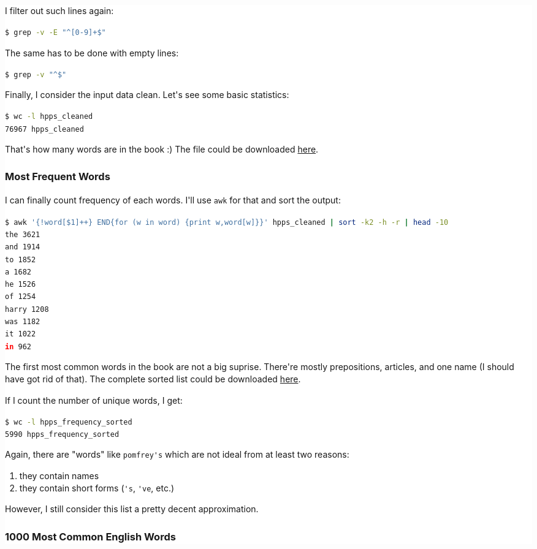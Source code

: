 I filter out such lines again:

```bash
$ grep -v -E "^[0-9]+$"
```

The same has to be done with empty lines:

```bash
$ grep -v "^$"
```

Finally, I consider the input data clean. Let's see some basic statistics:

```bash
$ wc -l hpps_cleaned
76967 hpps_cleaned
```

That's how many words are in the book :) The file could be downloaded [here](/files/hpps_cleaned).

### Most Frequent Words

I can finally count frequency of each words. I'll use `awk` for that and sort the output:

```bash
$ awk '{!word[$1]++} END{for (w in word) {print w,word[w]}}' hpps_cleaned | sort -k2 -h -r | head -10
the 3621
and 1914
to 1852
a 1682
he 1526
of 1254
harry 1208
was 1182
it 1022
in 962
```

The first most common words in the book are not a big suprise. There're mostly prepositions, articles, and one name (I should have got rid of that). The complete sorted list could be downloaded [here](/files/hpps_frequency_sorted).

If I count the number of unique words, I get:

```bash
$ wc -l hpps_frequency_sorted
5990 hpps_frequency_sorted
```

Again, there are "words" like `pomfrey's` which are not ideal from at least two reasons:
1. they contain names
2. they contain short forms (`'s`, `'ve`, etc.)

However, I still consider this list a pretty decent approximation.

### 1000 Most Common English Words
